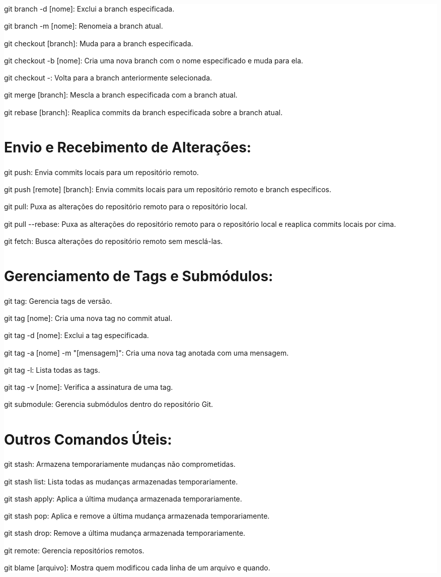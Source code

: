 git branch -d [nome]: Exclui a branch especificada.

git branch -m [nome]: Renomeia a branch atual.

git checkout [branch]: Muda para a branch especificada.

git checkout -b [nome]: Cria uma nova branch com o nome especificado e muda para ela.

git checkout -: Volta para a branch anteriormente selecionada.

git merge [branch]: Mescla a branch especificada com a branch atual.

git rebase [branch]: Reaplica commits da branch especificada sobre a branch atual.

# Envio e Recebimento de Alterações:

git push: Envia commits locais para um repositório remoto.

git push [remote] [branch]: Envia commits locais para um repositório remoto e branch específicos.

git pull: Puxa as alterações do repositório remoto para o repositório local.

git pull --rebase: Puxa as alterações do repositório remoto para o repositório local e reaplica commits locais por cima.

git fetch: Busca alterações do repositório remoto sem mesclá-las.

# Gerenciamento de Tags e Submódulos:

git tag: Gerencia tags de versão.

git tag [nome]: Cria uma nova tag no commit atual.

git tag -d [nome]: Exclui a tag especificada.

git tag -a [nome] -m "[mensagem]": Cria uma nova tag anotada com uma mensagem.

git tag -l: Lista todas as tags.

git tag -v [nome]: Verifica a assinatura de uma tag.

git submodule: Gerencia submódulos dentro do repositório Git.


# Outros Comandos Úteis:

git stash: Armazena temporariamente mudanças não comprometidas.

git stash list: Lista todas as mudanças armazenadas temporariamente.

git stash apply: Aplica a última mudança armazenada temporariamente.

git stash pop: Aplica e remove a última mudança armazenada temporariamente.

git stash drop: Remove a última mudança armazenada temporariamente.

git remote: Gerencia repositórios remotos.

git blame [arquivo]: Mostra quem modificou cada linha de um arquivo e quando.

